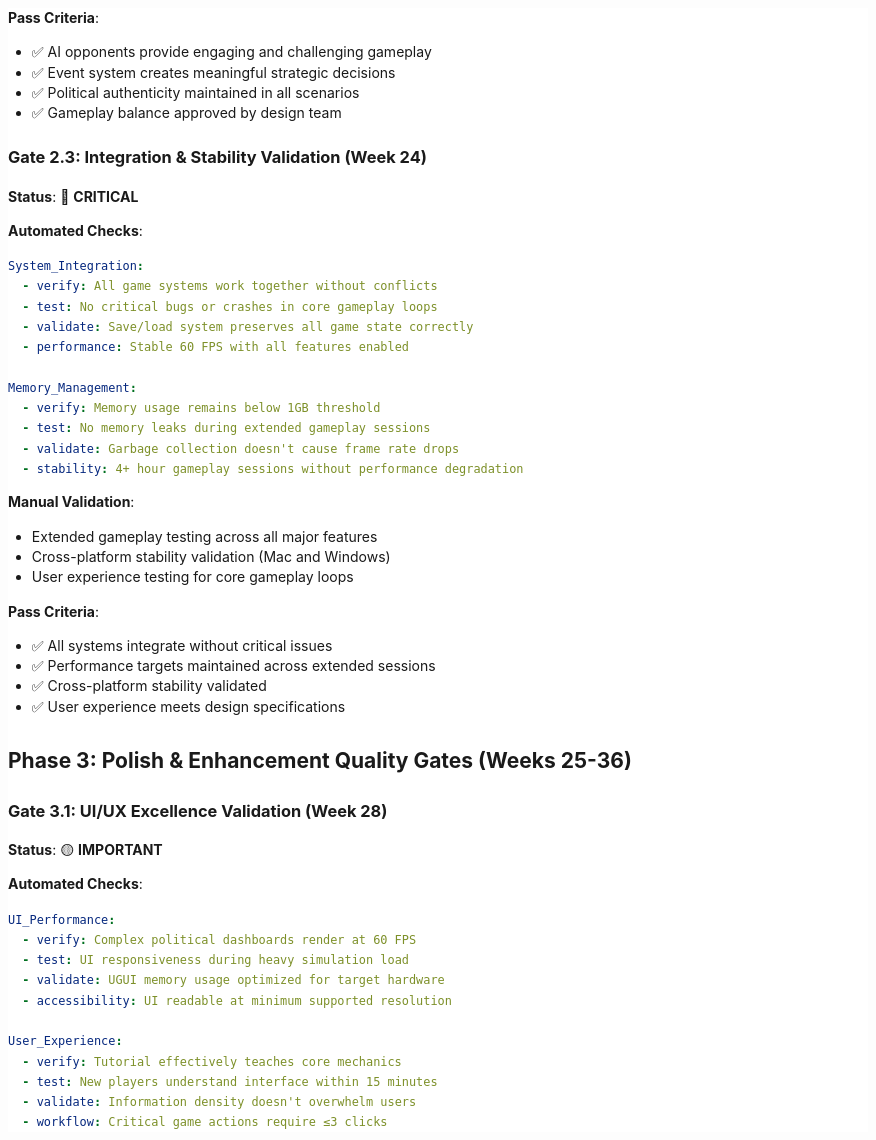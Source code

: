 **Pass Criteria**:
- ✅ AI opponents provide engaging and challenging gameplay
- ✅ Event system creates meaningful strategic decisions
- ✅ Political authenticity maintained in all scenarios
- ✅ Gameplay balance approved by design team

### Gate 2.3: Integration & Stability Validation (Week 24)
**Status**: 🔴 **CRITICAL**

**Automated Checks**:
```yaml
System_Integration:
  - verify: All game systems work together without conflicts
  - test: No critical bugs or crashes in core gameplay loops
  - validate: Save/load system preserves all game state correctly
  - performance: Stable 60 FPS with all features enabled

Memory_Management:
  - verify: Memory usage remains below 1GB threshold
  - test: No memory leaks during extended gameplay sessions
  - validate: Garbage collection doesn't cause frame rate drops
  - stability: 4+ hour gameplay sessions without performance degradation
```

**Manual Validation**:
- Extended gameplay testing across all major features
- Cross-platform stability validation (Mac and Windows)
- User experience testing for core gameplay loops

**Pass Criteria**:
- ✅ All systems integrate without critical issues
- ✅ Performance targets maintained across extended sessions
- ✅ Cross-platform stability validated
- ✅ User experience meets design specifications

## Phase 3: Polish & Enhancement Quality Gates (Weeks 25-36)

### Gate 3.1: UI/UX Excellence Validation (Week 28)
**Status**: 🟡 **IMPORTANT**

**Automated Checks**:
```yaml
UI_Performance:
  - verify: Complex political dashboards render at 60 FPS
  - test: UI responsiveness during heavy simulation load
  - validate: UGUI memory usage optimized for target hardware
  - accessibility: UI readable at minimum supported resolution

User_Experience:
  - verify: Tutorial effectively teaches core mechanics
  - test: New players understand interface within 15 minutes
  - validate: Information density doesn't overwhelm users
  - workflow: Critical game actions require ≤3 clicks
```
